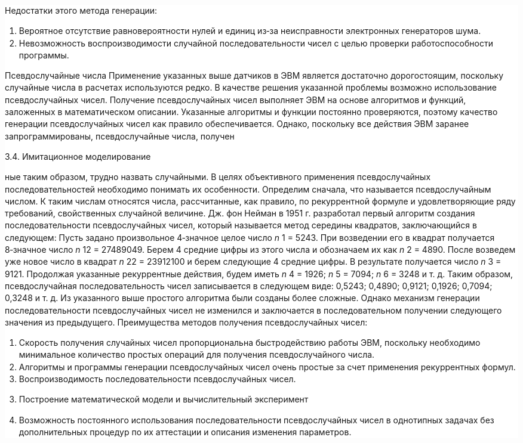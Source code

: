 Недостатки этого метода генерации:
1) Вероятное отсутствие равновероятности нулей и единиц
из‑за неисправности электронных генераторов шума.
2) Невозможность воспроизводимости случайной последовательности чисел с целью проверки работоспособности программы.

Псевдослучайные числа
Применение указанных выше датчиков в ЭВМ является достаточно дорогостоящим, поскольку случайные числа в расчетах используются редко. В качестве решения указанной
проблемы возможно использование псевдослучайных чисел.
Получение псевдослучайных чисел выполняет ЭВМ на основе алгоритмов и функций, заложенных в математическом описании. Указанные алгоритмы и функции постоянно проверяются, поэтому качество генерации псевдослучайных чисел как
правило обеспечивается. Однако, поскольку все действия ЭВМ
заранее запрограммированы, псевдослучайные числа, получен

 
3.4. Имитационное моделирование
 
ные таким образом, трудно назвать случайными. В целях объективного применения псевдослучайных последовательностей
необходимо понимать их особенности. Определим сначала, что
называется псевдослучайным числом. К таким числам относятся числа, рассчитанные, как правило, по рекуррентной формуле и удовлетворяющие ряду требований, свойственных случайной величине.
Дж. фон Нейман в 1951 г. разработал первый алгоритм создания последовательности псевдослучайных чисел, который
называется метод середины квадратов, заключающийся в следующем:
Пусть задано произвольное 4‑значное целое число _n_ 1 = 5243.
При возведении его в квадрат получается 8‑значное число
_n_ 12 = 27489049. Берем 4 средние цифры из этого числа и обозначаем их как _n_ 2 = 4890. После возведем уже новое число в квадрат
_n_ 22 = 23912100 и берем следующие 4 средние цифры. В результате получается число _n_ 3 = 9121. Продолжая указанные рекуррентные действия, будем иметь _n_ 4 = 1926; _n_ 5 = 7094; _n_ 6 = 3248 и т. д.
Таким образом, псевдослучайная последовательность чисел
записывается в следующем виде: 0,5243; 0,4890; 0,9121; 0,1926;
0,7094; 0,3248 и т. д.
Из указанного выше простого алгоритма были созданы более сложные. Однако механизм генерации последовательности
псевдослучайных чисел не изменился и заключается в последовательном получении следующего значения из предыдущего.
Преимущества методов получения псевдослучайных чисел:
1) Скорость получения случайных чисел пропорциональна быстродействию работы ЭВМ, поскольку необходимо минимальное количество простых операций для получения псевдослучайного числа.
2) Алгоритмы и программы генерации псевдослучайных чисел очень простые за счет применения рекуррентных формул.
3) Воспроизводимость последовательности псевдослучайных чисел.


3. Построение математической модели и вычислительный эксперимент

4) Возможность постоянного использования последовательности псевдослучайных чисел в однотипных задачах без дополнительных процедур по их аттестации и описания изменения
параметров.
